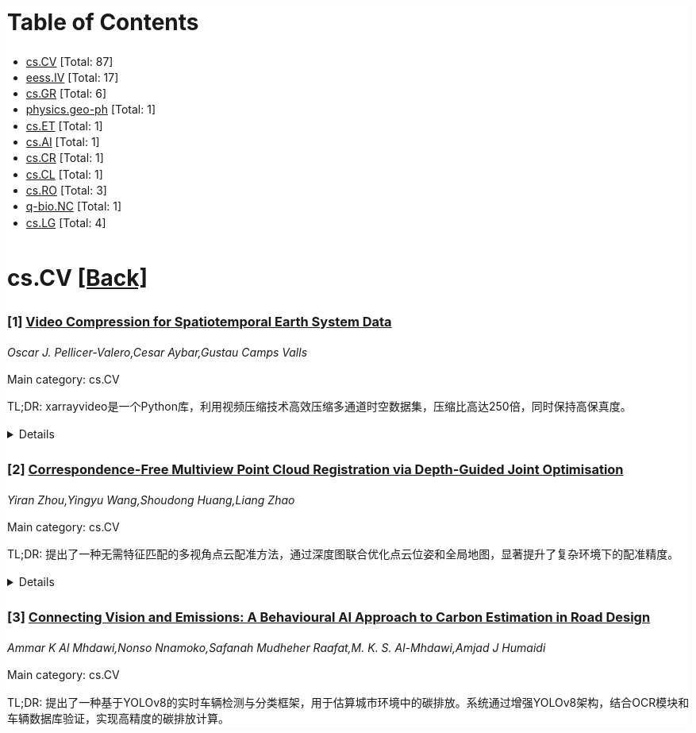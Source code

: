 <div id=toc></div>

# Table of Contents

- [cs.CV](#cs.CV) [Total: 87]
- [eess.IV](#eess.IV) [Total: 17]
- [cs.GR](#cs.GR) [Total: 6]
- [physics.geo-ph](#physics.geo-ph) [Total: 1]
- [cs.ET](#cs.ET) [Total: 1]
- [cs.AI](#cs.AI) [Total: 1]
- [cs.CR](#cs.CR) [Total: 1]
- [cs.CL](#cs.CL) [Total: 1]
- [cs.RO](#cs.RO) [Total: 3]
- [q-bio.NC](#q-bio.NC) [Total: 1]
- [cs.LG](#cs.LG) [Total: 4]


<div id='cs.CV'></div>

# cs.CV [[Back]](#toc)

### [1] [Video Compression for Spatiotemporal Earth System Data](https://arxiv.org/abs/2506.19656)
*Oscar J. Pellicer-Valero,Cesar Aybar,Gustau Camps Valls*

Main category: cs.CV

TL;DR: xarrayvideo是一个Python库，利用视频压缩技术高效压缩多通道时空数据集，压缩比高达250倍，同时保持高保真度。


<details><summary>Details</summary></details>


### [2] [Correspondence-Free Multiview Point Cloud Registration via Depth-Guided Joint Optimisation](https://arxiv.org/abs/2506.18922)
*Yiran Zhou,Yingyu Wang,Shoudong Huang,Liang Zhao*

Main category: cs.CV

TL;DR: 提出了一种无需特征匹配的多视角点云配准方法，通过深度图联合优化点云位姿和全局地图，显著提升了复杂环境下的配准精度。


<details><summary>Details</summary></details>


### [3] [Connecting Vision and Emissions: A Behavioural AI Approach to Carbon Estimation in Road Design](https://arxiv.org/abs/2506.18924)
*Ammar K Al Mhdawi,Nonso Nnamoko,Safanah Mudheher Raafat,M. K. S. Al-Mhdawi,Amjad J Humaidi*

Main category: cs.CV

TL;DR: 提出了一种基于YOLOv8的实时车辆检测与分类框架，用于估算城市环境中的碳排放。系统通过增强YOLOv8架构，结合OCR模块和车辆数据库验证，实现高精度的碳排放计算。
